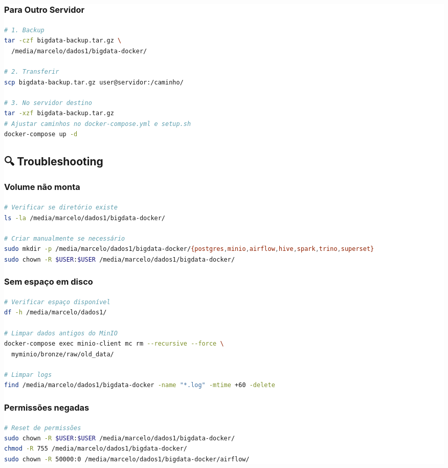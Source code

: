 ### Para Outro Servidor

```bash
# 1. Backup
tar -czf bigdata-backup.tar.gz \
  /media/marcelo/dados1/bigdata-docker/

# 2. Transferir
scp bigdata-backup.tar.gz user@servidor:/caminho/

# 3. No servidor destino
tar -xzf bigdata-backup.tar.gz
# Ajustar caminhos no docker-compose.yml e setup.sh
docker-compose up -d
```

## 🔍 Troubleshooting

### Volume não monta

```bash
# Verificar se diretório existe
ls -la /media/marcelo/dados1/bigdata-docker/

# Criar manualmente se necessário
sudo mkdir -p /media/marcelo/dados1/bigdata-docker/{postgres,minio,airflow,hive,spark,trino,superset}
sudo chown -R $USER:$USER /media/marcelo/dados1/bigdata-docker/
```

### Sem espaço em disco

```bash
# Verificar espaço disponível
df -h /media/marcelo/dados1/

# Limpar dados antigos do MinIO
docker-compose exec minio-client mc rm --recursive --force \
  myminio/bronze/raw/old_data/

# Limpar logs
find /media/marcelo/dados1/bigdata-docker -name "*.log" -mtime +60 -delete
```

### Permissões negadas

```bash
# Reset de permissões
sudo chown -R $USER:$USER /media/marcelo/dados1/bigdata-docker/
chmod -R 755 /media/marcelo/dados1/bigdata-docker/
sudo chown -R 50000:0 /media/marcelo/dados1/bigdata-docker/airflow/
```
